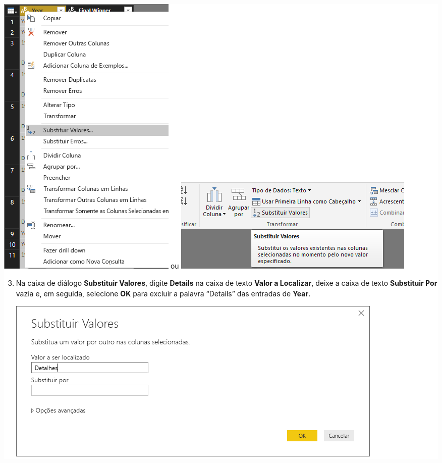    ![Menu suspenso Substituir Valores](media/desktop-tutorial-importing-and-analyzing-data-from-a-web-page/get-data-web7.png) ou ![Faixa de opções Substituir Valores](media/desktop-tutorial-importing-and-analyzing-data-from-a-web-page/get-data-web8a.png)
   
3. Na caixa de diálogo **Substituir Valores**, digite **Details** na caixa de texto **Valor a Localizar**, deixe a caixa de texto **Substituir Por** vazia e, em seguida, selecione **OK** para excluir a palavra “Details” das entradas de **Year**.
   
   ![](media/desktop-tutorial-importing-and-analyzing-data-from-a-web-page/webpage6.png)
